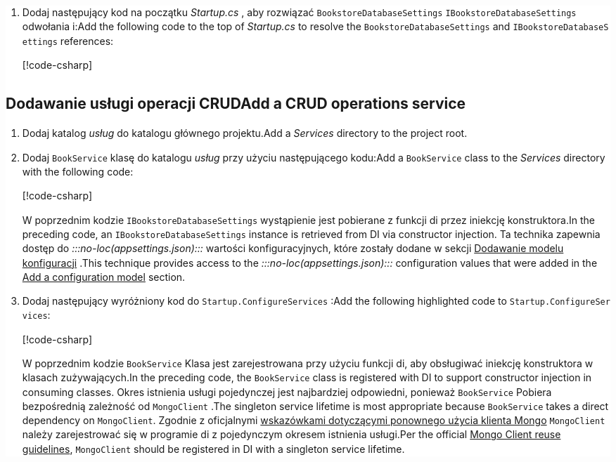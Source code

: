1. <span data-ttu-id="4b572-203">Dodaj następujący kod na początku *Startup.cs* , aby rozwiązać `BookstoreDatabaseSettings` `IBookstoreDatabaseSettings` odwołania i:</span><span class="sxs-lookup"><span data-stu-id="4b572-203">Add the following code to the top of *Startup.cs* to resolve the `BookstoreDatabaseSettings` and `IBookstoreDatabaseSettings` references:</span></span>

   [!code-csharp[](first-mongo-app/samples/3.x/SampleApp/Startup.cs?name=snippet_UsingBooksApiModels)]

## <a name="add-a-crud-operations-service"></a><span data-ttu-id="4b572-204">Dodawanie usługi operacji CRUD</span><span class="sxs-lookup"><span data-stu-id="4b572-204">Add a CRUD operations service</span></span>

1. <span data-ttu-id="4b572-205">Dodaj katalog *usług* do katalogu głównego projektu.</span><span class="sxs-lookup"><span data-stu-id="4b572-205">Add a *Services* directory to the project root.</span></span>
1. <span data-ttu-id="4b572-206">Dodaj `BookService` klasę do katalogu *usług* przy użyciu następującego kodu:</span><span class="sxs-lookup"><span data-stu-id="4b572-206">Add a `BookService` class to the *Services* directory with the following code:</span></span>

   [!code-csharp[](first-mongo-app/samples/3.x/SampleApp/Services/BookService.cs?name=snippet_BookServiceClass)]

   <span data-ttu-id="4b572-207">W poprzednim kodzie `IBookstoreDatabaseSettings` wystąpienie jest pobierane z funkcji di przez iniekcję konstruktora.</span><span class="sxs-lookup"><span data-stu-id="4b572-207">In the preceding code, an `IBookstoreDatabaseSettings` instance is retrieved from DI via constructor injection.</span></span> <span data-ttu-id="4b572-208">Ta technika zapewnia dostęp do *:::no-loc(appsettings.json):::* wartości konfiguracyjnych, które zostały dodane w sekcji [Dodawanie modelu konfiguracji](#add-a-configuration-model) .</span><span class="sxs-lookup"><span data-stu-id="4b572-208">This technique provides access to the *:::no-loc(appsettings.json):::* configuration values that were added in the [Add a configuration model](#add-a-configuration-model) section.</span></span>

1. <span data-ttu-id="4b572-209">Dodaj następujący wyróżniony kod do `Startup.ConfigureServices` :</span><span class="sxs-lookup"><span data-stu-id="4b572-209">Add the following highlighted code to `Startup.ConfigureServices`:</span></span>

   [!code-csharp[](first-mongo-app/samples_snapshot/3.x/SampleApp/Startup.ConfigureServices.AddSingletonService.cs?highlight=9)]

   <span data-ttu-id="4b572-210">W poprzednim kodzie `BookService` Klasa jest zarejestrowana przy użyciu funkcji di, aby obsługiwać iniekcję konstruktora w klasach zużywających.</span><span class="sxs-lookup"><span data-stu-id="4b572-210">In the preceding code, the `BookService` class is registered with DI to support constructor injection in consuming classes.</span></span> <span data-ttu-id="4b572-211">Okres istnienia usługi pojedynczej jest najbardziej odpowiedni, ponieważ `BookService` Pobiera bezpośrednią zależność od `MongoClient` .</span><span class="sxs-lookup"><span data-stu-id="4b572-211">The singleton service lifetime is most appropriate because `BookService` takes a direct dependency on `MongoClient`.</span></span> <span data-ttu-id="4b572-212">Zgodnie z oficjalnymi [wskazówkami dotyczącymi ponownego użycia klienta Mongo](https://mongodb.github.io/mongo-csharp-driver/2.8/reference/driver/connecting/#re-use) `MongoClient` należy zarejestrować się w programie di z pojedynczym okresem istnienia usługi.</span><span class="sxs-lookup"><span data-stu-id="4b572-212">Per the official [Mongo Client reuse guidelines](https://mongodb.github.io/mongo-csharp-driver/2.8/reference/driver/connecting/#re-use), `MongoClient` should be registered in DI with a singleton service lifetime.</span></span>
